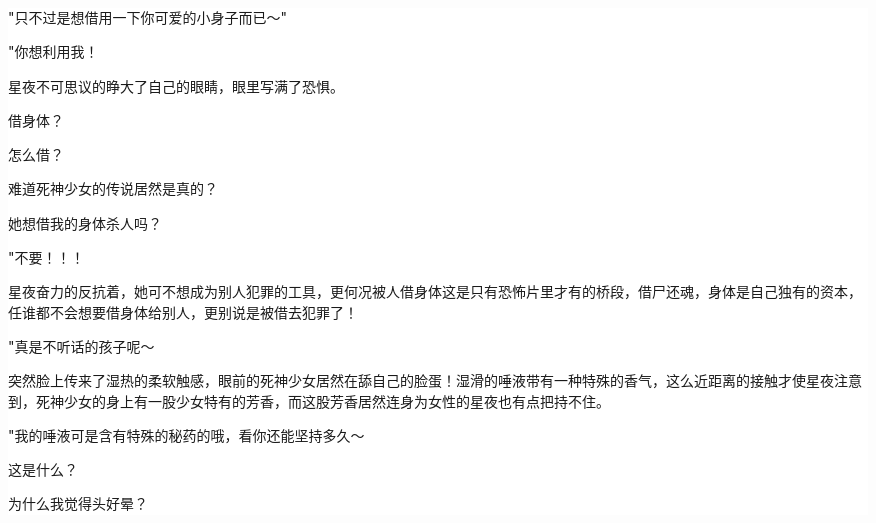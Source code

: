 

"只不过是想借用一下你可爱的小身子而已～"





"你想利用我！





星夜不可思议的睁大了自己的眼睛，眼里写满了恐惧。





借身体？



怎么借？



难道死神少女的传说居然是真的？





她想借我的身体杀人吗？





"不要！！！







星夜奋力的反抗着，她可不想成为别人犯罪的工具，更何况被人借身体这是只有恐怖片里才有的桥段，借尸还魂，身体是自己独有的资本，任谁都不会想要借身体给别人，更别说是被借去犯罪了！





"真是不听话的孩子呢～







突然脸上传来了湿热的柔软触感，眼前的死神少女居然在舔自己的脸蛋！湿滑的唾液带有一种特殊的香气，这么近距离的接触才使星夜注意到，死神少女的身上有一股少女特有的芳香，而这股芳香居然连身为女性的星夜也有点把持不住。



"我的唾液可是含有特殊的秘药的哦，看你还能坚持多久～





这是什么？





为什么我觉得头好晕？
